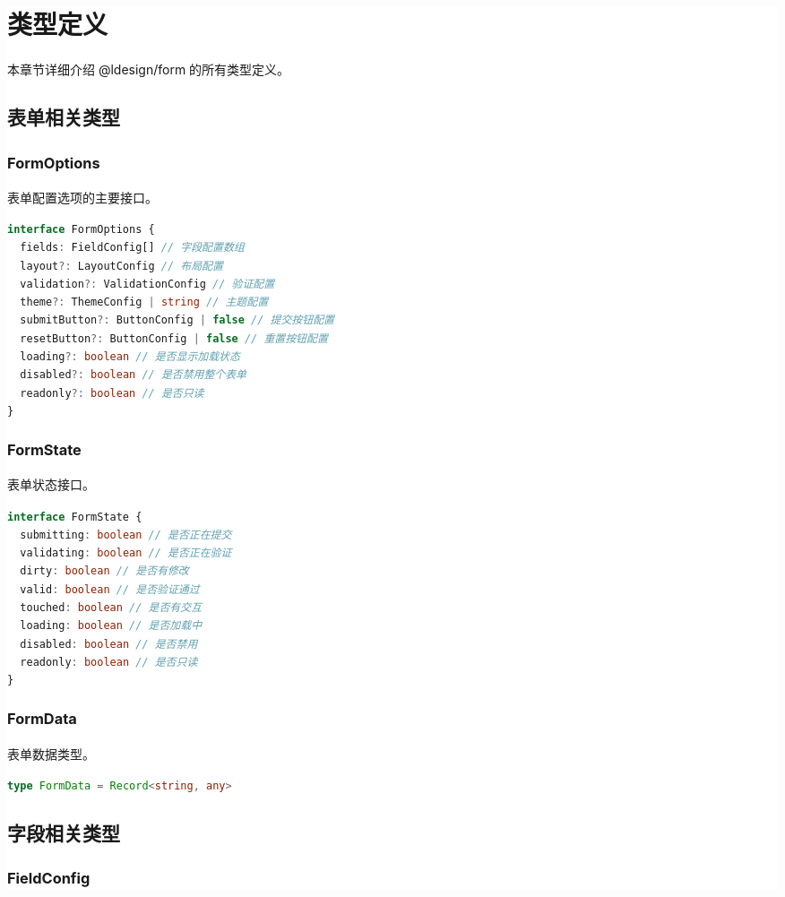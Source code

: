 # 类型定义

本章节详细介绍 @ldesign/form 的所有类型定义。

## 表单相关类型

### FormOptions

表单配置选项的主要接口。

```typescript
interface FormOptions {
  fields: FieldConfig[] // 字段配置数组
  layout?: LayoutConfig // 布局配置
  validation?: ValidationConfig // 验证配置
  theme?: ThemeConfig | string // 主题配置
  submitButton?: ButtonConfig | false // 提交按钮配置
  resetButton?: ButtonConfig | false // 重置按钮配置
  loading?: boolean // 是否显示加载状态
  disabled?: boolean // 是否禁用整个表单
  readonly?: boolean // 是否只读
}
```

### FormState

表单状态接口。

```typescript
interface FormState {
  submitting: boolean // 是否正在提交
  validating: boolean // 是否正在验证
  dirty: boolean // 是否有修改
  valid: boolean // 是否验证通过
  touched: boolean // 是否有交互
  loading: boolean // 是否加载中
  disabled: boolean // 是否禁用
  readonly: boolean // 是否只读
}
```

### FormData

表单数据类型。

```typescript
type FormData = Record<string, any>
```

## 字段相关类型

### FieldConfig

